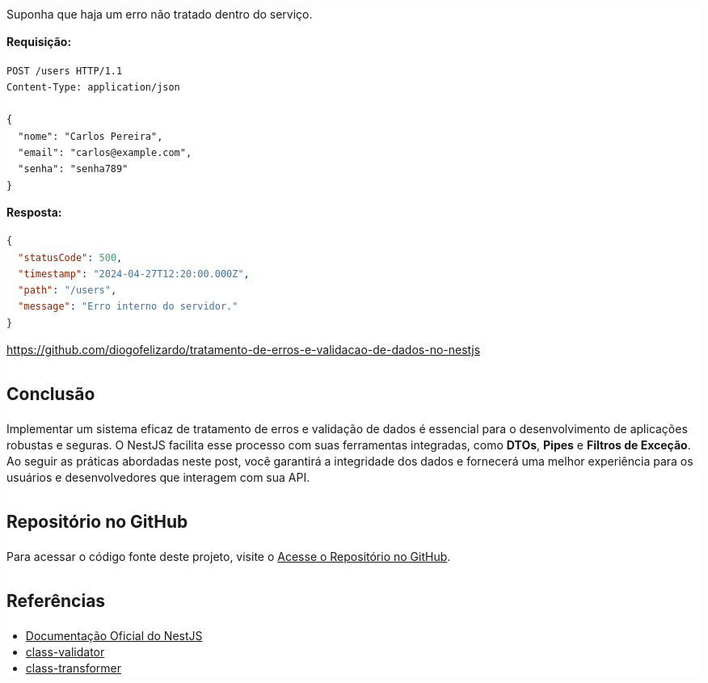 Suponha que haja um erro não tratado dentro do serviço.

**Requisição:**

```http
POST /users HTTP/1.1
Content-Type: application/json

{
  "nome": "Carlos Pereira",
  "email": "carlos@example.com",
  "senha": "senha789"
}
```

**Resposta:**

```json
{
  "statusCode": 500,
  "timestamp": "2024-04-27T12:20:00.000Z",
  "path": "/users",
  "message": "Erro interno do servidor."
}
```


https://github.com/diogofelizardo/tratamento-de-erros-e-validacao-de-dados-no-nestjs

## Conclusão

Implementar um sistema eficaz de tratamento de erros e validação de dados é essencial para o desenvolvimento de aplicações robustas e seguras. O NestJS facilita esse processo com suas ferramentas integradas, como **DTOs**, **Pipes** e **Filtros de Exceção**. Ao seguir as práticas abordadas neste post, você garantirá a integridade dos dados e fornecerá uma melhor experiência para os usuários e desenvolvedores que interagem com sua API.

## Repositório no GitHub

Para acessar o código fonte deste projeto, visite o <a href="https://github.com/diogofelizardo/upload-s3-nestjs" target="_blank" rel="noopener noreferrer">Acesse o Repositório no GitHub</a>.

## Referências

- [Documentação Oficial do NestJS](https://docs.nestjs.com/)
- [class-validator](https://github.com/typestack/class-validator)
- [class-transformer](https://github.com/typestack/class-transformer)